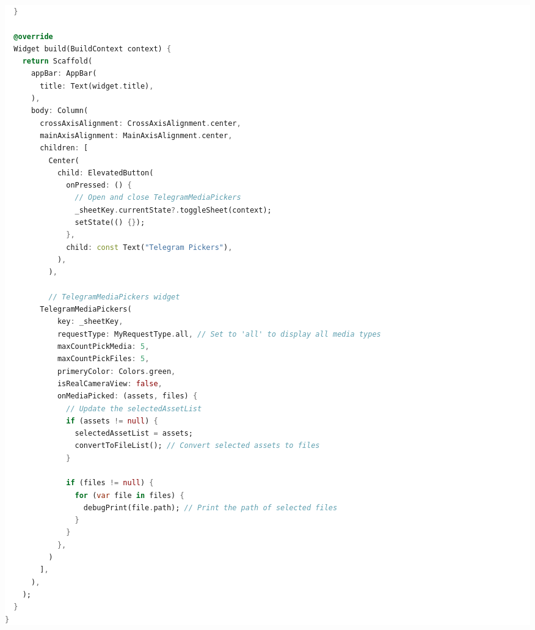 ```dart
  }

  @override
  Widget build(BuildContext context) {
    return Scaffold(
      appBar: AppBar(
        title: Text(widget.title),
      ),
      body: Column(
        crossAxisAlignment: CrossAxisAlignment.center,
        mainAxisAlignment: MainAxisAlignment.center,
        children: [
          Center(
            child: ElevatedButton(
              onPressed: () {
                // Open and close TelegramMediaPickers
                _sheetKey.currentState?.toggleSheet(context);
                setState(() {});
              },
              child: const Text("Telegram Pickers"),
            ),
          ),

          // TelegramMediaPickers widget
        TelegramMediaPickers(
            key: _sheetKey,
            requestType: MyRequestType.all, // Set to 'all' to display all media types
            maxCountPickMedia: 5,
            maxCountPickFiles: 5,
            primeryColor: Colors.green,
            isRealCameraView: false,
            onMediaPicked: (assets, files) {
              // Update the selectedAssetList
              if (assets != null) {
                selectedAssetList = assets;
                convertToFileList(); // Convert selected assets to files
              }

              if (files != null) {
                for (var file in files) {
                  debugPrint(file.path); // Print the path of selected files
                }
              }
            },
          )
        ],
      ),
    );
  }
}
```
